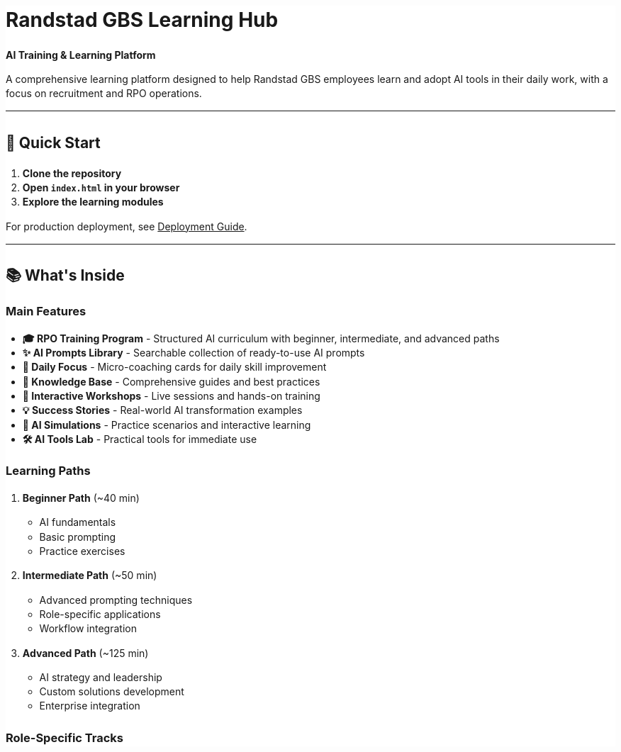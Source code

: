 # Randstad GBS Learning Hub

**AI Training & Learning Platform**

A comprehensive learning platform designed to help Randstad GBS employees learn and adopt AI tools in their daily work, with a focus on recruitment and RPO operations.

---

## 🚀 Quick Start

1. **Clone the repository**
2. **Open `index.html` in your browser**
3. **Explore the learning modules**

For production deployment, see [Deployment Guide](#deployment).

---

## 📚 What's Inside

### Main Features

- **🎓 RPO Training Program** - Structured AI curriculum with beginner, intermediate, and advanced paths
- **✨ AI Prompts Library** - Searchable collection of ready-to-use AI prompts
- **🎯 Daily Focus** - Micro-coaching cards for daily skill improvement
- **📖 Knowledge Base** - Comprehensive guides and best practices
- **🎪 Interactive Workshops** - Live sessions and hands-on training
- **💡 Success Stories** - Real-world AI transformation examples
- **🔬 AI Simulations** - Practice scenarios and interactive learning
- **🛠️ AI Tools Lab** - Practical tools for immediate use

### Learning Paths

1. **Beginner Path** (~40 min)
   - AI fundamentals
   - Basic prompting
   - Practice exercises

2. **Intermediate Path** (~50 min)
   - Advanced prompting techniques
   - Role-specific applications
   - Workflow integration

3. **Advanced Path** (~125 min)
   - AI strategy and leadership
   - Custom solutions development
   - Enterprise integration

### Role-Specific Tracks
